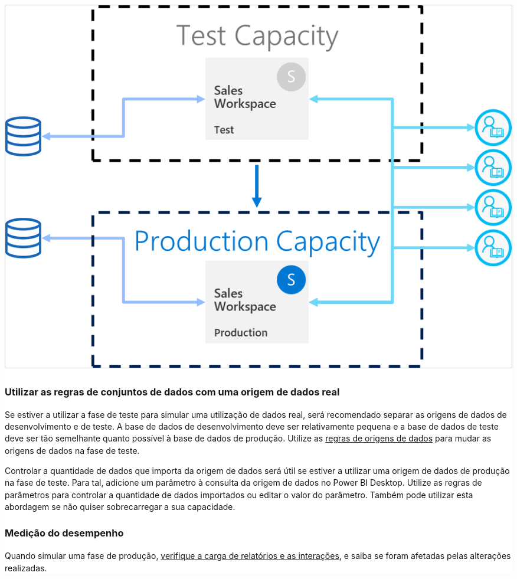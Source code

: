 ![Um diagrama a mostrar um pipeline de implementação com um ambiente de teste a simular o ambiente de produção.](media/deployment-pipelines-best-practices/deployment-pipelines-best-practices-diagram.png)

### <a name="use-dataset-rules-with-a-real-life-data-source"></a>Utilizar as regras de conjuntos de dados com uma origem de dados real

Se estiver a utilizar a fase de teste para simular uma utilização de dados real, será recomendado separar as origens de dados de desenvolvimento e de teste. A base de dados de desenvolvimento deve ser relativamente pequena e a base de dados de teste deve ser tão semelhante quanto possível à base de dados de produção. Utilize as [regras de origens de dados](deployment-pipelines-get-started.md#step-4---create-dataset-rules) para mudar as origens de dados na fase de teste.

Controlar a quantidade de dados que importa da origem de dados será útil se estiver a utilizar uma origem de dados de produção na fase de teste. Para tal, adicione um parâmetro à consulta da origem de dados no Power BI Desktop. Utilize as regras de parâmetros para controlar a quantidade de dados importados ou editar o valor do parâmetro.
Também pode utilizar esta abordagem se não quiser sobrecarregar a sua capacidade.

### <a name="measure-performance"></a>Medição do desempenho

Quando simular uma fase de produção, [verifique a carga de relatórios e as interações](../guidance/monitor-report-performance.md), e saiba se foram afetadas pelas alterações realizadas.
